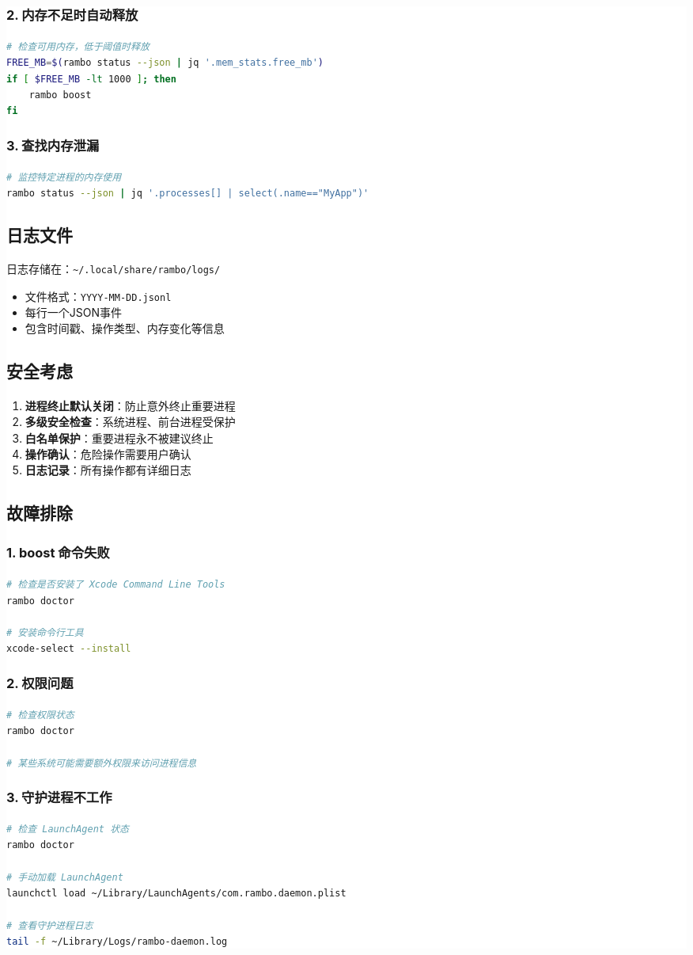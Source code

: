 ### 2. 内存不足时自动释放
```bash
# 检查可用内存，低于阈值时释放
FREE_MB=$(rambo status --json | jq '.mem_stats.free_mb')
if [ $FREE_MB -lt 1000 ]; then
    rambo boost
fi
```

### 3. 查找内存泄漏
```bash
# 监控特定进程的内存使用
rambo status --json | jq '.processes[] | select(.name=="MyApp")'
```

## 日志文件

日志存储在：`~/.local/share/rambo/logs/`

- 文件格式：`YYYY-MM-DD.jsonl`
- 每行一个JSON事件
- 包含时间戳、操作类型、内存变化等信息

## 安全考虑

1. **进程终止默认关闭**：防止意外终止重要进程
2. **多级安全检查**：系统进程、前台进程受保护
3. **白名单保护**：重要进程永不被建议终止
4. **操作确认**：危险操作需要用户确认
5. **日志记录**：所有操作都有详细日志

## 故障排除

### 1. boost 命令失败
```bash
# 检查是否安装了 Xcode Command Line Tools
rambo doctor

# 安装命令行工具
xcode-select --install
```

### 2. 权限问题
```bash
# 检查权限状态
rambo doctor

# 某些系统可能需要额外权限来访问进程信息
```

### 3. 守护进程不工作
```bash
# 检查 LaunchAgent 状态
rambo doctor

# 手动加载 LaunchAgent
launchctl load ~/Library/LaunchAgents/com.rambo.daemon.plist

# 查看守护进程日志
tail -f ~/Library/Logs/rambo-daemon.log
```
